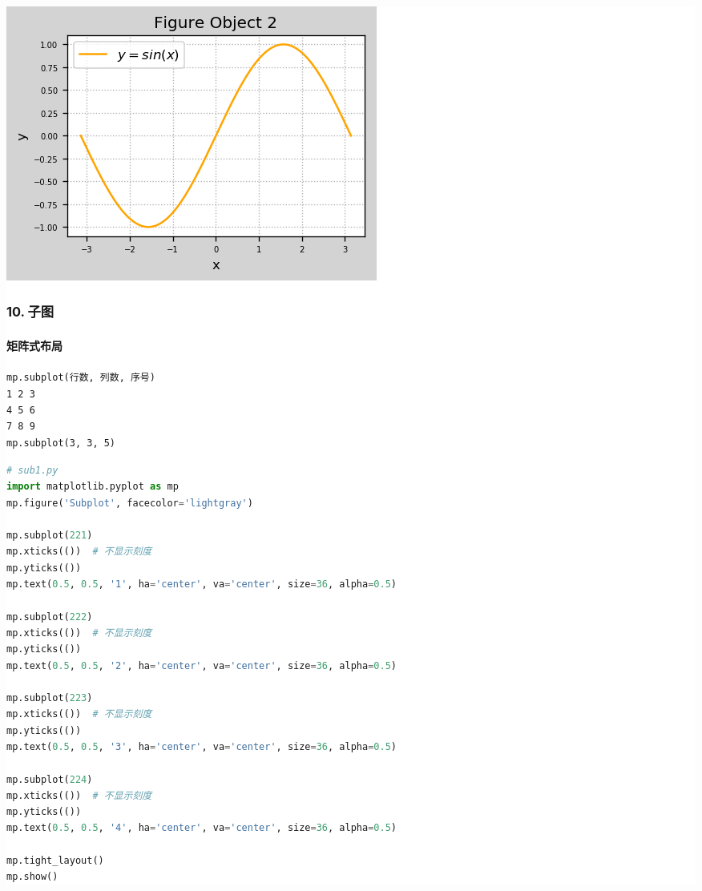 

![png](output_17_1.png)


### 10. 子图

#### 矩阵式布局
    mp.subplot(行数, 列数, 序号)
    1 2 3
    4 5 6
    7 8 9
    mp.subplot(3, 3, 5)


```python
# sub1.py
import matplotlib.pyplot as mp
mp.figure('Subplot', facecolor='lightgray')

mp.subplot(221)
mp.xticks(())  # 不显示刻度
mp.yticks(())
mp.text(0.5, 0.5, '1', ha='center', va='center', size=36, alpha=0.5)

mp.subplot(222)
mp.xticks(())  # 不显示刻度
mp.yticks(())
mp.text(0.5, 0.5, '2', ha='center', va='center', size=36, alpha=0.5)

mp.subplot(223)
mp.xticks(())  # 不显示刻度
mp.yticks(())
mp.text(0.5, 0.5, '3', ha='center', va='center', size=36, alpha=0.5)

mp.subplot(224)
mp.xticks(())  # 不显示刻度
mp.yticks(())
mp.text(0.5, 0.5, '4', ha='center', va='center', size=36, alpha=0.5)

mp.tight_layout()
mp.show()
```
